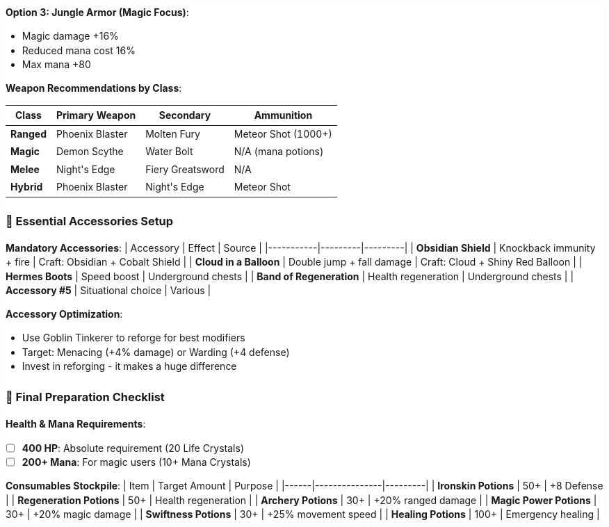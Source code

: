 **Option 3: Jungle Armor (Magic Focus)**:
- Magic damage +16%
- Reduced mana cost 16%
- Max mana +80

**Weapon Recommendations by Class**:

| Class | Primary Weapon | Secondary | Ammunition |
|-------|----------------|-----------|------------|
| **Ranged** | Phoenix Blaster | Molten Fury | Meteor Shot (1000+) |
| **Magic** | Demon Scythe | Water Bolt | N/A (mana potions) |
| **Melee** | Night's Edge | Fiery Greatsword | N/A |
| **Hybrid** | Phoenix Blaster | Night's Edge | Meteor Shot |

### 🎒 Essential Accessories Setup

**Mandatory Accessories**:
| Accessory | Effect | Source |
|-----------|---------|---------|
| **Obsidian Shield** | Knockback immunity + fire | Craft: Obsidian + Cobalt Shield |
| **Cloud in a Balloon** | Double jump + fall damage | Craft: Cloud + Shiny Red Balloon |
| **Hermes Boots** | Speed boost | Underground chests |
| **Band of Regeneration** | Health regeneration | Underground chests |
| **Accessory #5** | Situational choice | Various |

**Accessory Optimization**:
- Use Goblin Tinkerer to reforge for best modifiers
- Target: Menacing (+4% damage) or Warding (+4 defense)
- Invest in reforging - it makes a huge difference

### 💊 Final Preparation Checklist

**Health & Mana Requirements**:
- [ ] **400 HP**: Absolute requirement (20 Life Crystals)
- [ ] **200+ Mana**: For magic users (10+ Mana Crystals)

**Consumables Stockpile**:
| Item | Target Amount | Purpose |
|------|---------------|---------|
| **Ironskin Potions** | 50+ | +8 Defense |
| **Regeneration Potions** | 50+ | Health regeneration |
| **Archery Potions** | 30+ | +20% ranged damage |
| **Magic Power Potions** | 30+ | +20% magic damage |
| **Swiftness Potions** | 30+ | +25% movement speed |
| **Healing Potions** | 100+ | Emergency healing |
